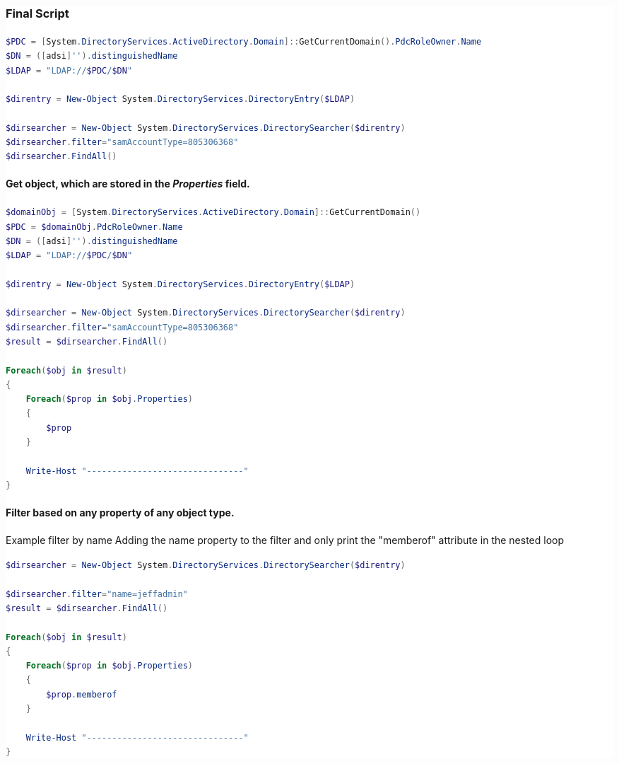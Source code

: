 ### Final Script
``` powershell
$PDC = [System.DirectoryServices.ActiveDirectory.Domain]::GetCurrentDomain().PdcRoleOwner.Name
$DN = ([adsi]'').distinguishedName 
$LDAP = "LDAP://$PDC/$DN"

$direntry = New-Object System.DirectoryServices.DirectoryEntry($LDAP)

$dirsearcher = New-Object System.DirectoryServices.DirectorySearcher($direntry)
$dirsearcher.filter="samAccountType=805306368"
$dirsearcher.FindAll()
```
#### Get object, which are stored in the _Properties_ field.
``` powershell
$domainObj = [System.DirectoryServices.ActiveDirectory.Domain]::GetCurrentDomain()
$PDC = $domainObj.PdcRoleOwner.Name
$DN = ([adsi]'').distinguishedName 
$LDAP = "LDAP://$PDC/$DN"

$direntry = New-Object System.DirectoryServices.DirectoryEntry($LDAP)

$dirsearcher = New-Object System.DirectoryServices.DirectorySearcher($direntry)
$dirsearcher.filter="samAccountType=805306368"
$result = $dirsearcher.FindAll()

Foreach($obj in $result)
{
    Foreach($prop in $obj.Properties)
    {
        $prop
    }

    Write-Host "-------------------------------"
}
```
#### Filter based on any property of any object type.
Example filter by name 
Adding the name property to the filter and only print the "memberof" attribute in the nested loop
``` powershell
$dirsearcher = New-Object System.DirectoryServices.DirectorySearcher($direntry)

$dirsearcher.filter="name=jeffadmin"
$result = $dirsearcher.FindAll()

Foreach($obj in $result)
{
    Foreach($prop in $obj.Properties)
    {
        $prop.memberof
    }

    Write-Host "-------------------------------"
}
```
